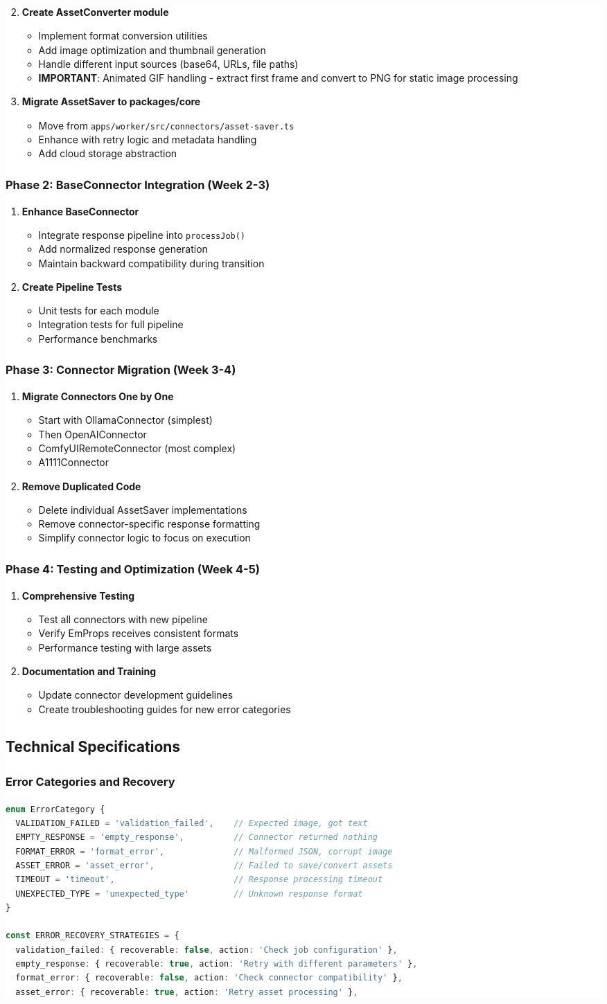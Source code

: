 2. **Create AssetConverter module**
   - Implement format conversion utilities
   - Add image optimization and thumbnail generation
   - Handle different input sources (base64, URLs, file paths)
   - **IMPORTANT**: Animated GIF handling - extract first frame and convert to PNG for static image processing

3. **Migrate AssetSaver to packages/core**
   - Move from `apps/worker/src/connectors/asset-saver.ts`
   - Enhance with retry logic and metadata handling
   - Add cloud storage abstraction

### Phase 2: BaseConnector Integration (Week 2-3)
1. **Enhance BaseConnector**
   - Integrate response pipeline into `processJob()`
   - Add normalized response generation
   - Maintain backward compatibility during transition

2. **Create Pipeline Tests**
   - Unit tests for each module
   - Integration tests for full pipeline
   - Performance benchmarks

### Phase 3: Connector Migration (Week 3-4)
1. **Migrate Connectors One by One**
   - Start with OllamaConnector (simplest)
   - Then OpenAIConnector
   - ComfyUIRemoteConnector (most complex)
   - A1111Connector

2. **Remove Duplicated Code**
   - Delete individual AssetSaver implementations
   - Remove connector-specific response formatting
   - Simplify connector logic to focus on execution

### Phase 4: Testing and Optimization (Week 4-5)
1. **Comprehensive Testing**
   - Test all connectors with new pipeline
   - Verify EmProps receives consistent formats
   - Performance testing with large assets

2. **Documentation and Training**
   - Update connector development guidelines
   - Create troubleshooting guides for new error categories

## Technical Specifications

### Error Categories and Recovery

```typescript
enum ErrorCategory {
  VALIDATION_FAILED = 'validation_failed',    // Expected image, got text
  EMPTY_RESPONSE = 'empty_response',          // Connector returned nothing
  FORMAT_ERROR = 'format_error',              // Malformed JSON, corrupt image
  ASSET_ERROR = 'asset_error',                // Failed to save/convert assets
  TIMEOUT = 'timeout',                        // Response processing timeout
  UNEXPECTED_TYPE = 'unexpected_type'         // Unknown response format
}

const ERROR_RECOVERY_STRATEGIES = {
  validation_failed: { recoverable: false, action: 'Check job configuration' },
  empty_response: { recoverable: true, action: 'Retry with different parameters' },
  format_error: { recoverable: false, action: 'Check connector compatibility' },
  asset_error: { recoverable: true, action: 'Retry asset processing' },
```